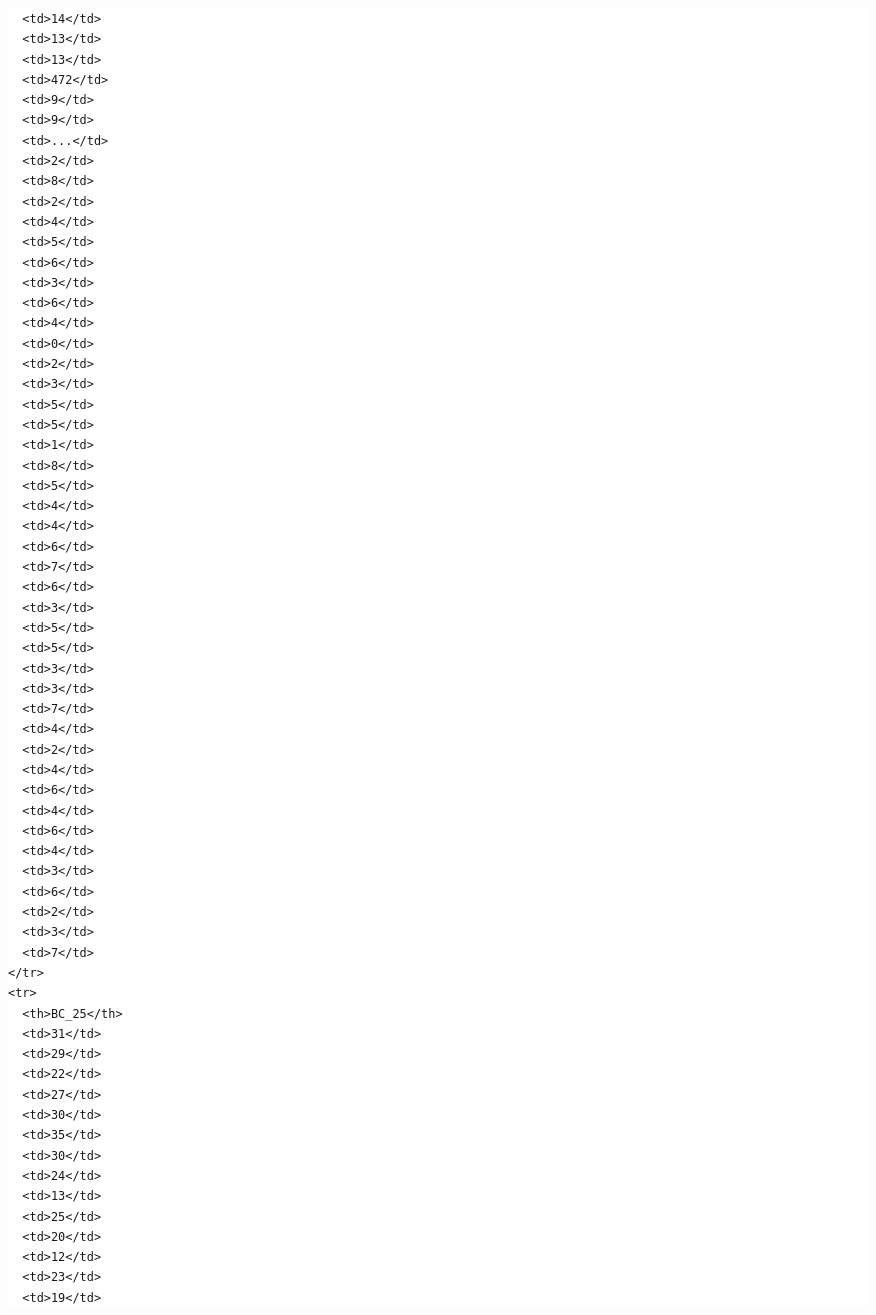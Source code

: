       <td>14</td>
      <td>13</td>
      <td>13</td>
      <td>472</td>
      <td>9</td>
      <td>9</td>
      <td>...</td>
      <td>2</td>
      <td>8</td>
      <td>2</td>
      <td>4</td>
      <td>5</td>
      <td>6</td>
      <td>3</td>
      <td>6</td>
      <td>4</td>
      <td>0</td>
      <td>2</td>
      <td>3</td>
      <td>5</td>
      <td>5</td>
      <td>1</td>
      <td>8</td>
      <td>5</td>
      <td>4</td>
      <td>4</td>
      <td>6</td>
      <td>7</td>
      <td>6</td>
      <td>3</td>
      <td>5</td>
      <td>5</td>
      <td>3</td>
      <td>3</td>
      <td>7</td>
      <td>4</td>
      <td>2</td>
      <td>4</td>
      <td>6</td>
      <td>4</td>
      <td>6</td>
      <td>4</td>
      <td>3</td>
      <td>6</td>
      <td>2</td>
      <td>3</td>
      <td>7</td>
    </tr>
    <tr>
      <th>BC_25</th>
      <td>31</td>
      <td>29</td>
      <td>22</td>
      <td>27</td>
      <td>30</td>
      <td>35</td>
      <td>30</td>
      <td>24</td>
      <td>13</td>
      <td>25</td>
      <td>20</td>
      <td>12</td>
      <td>23</td>
      <td>19</td>